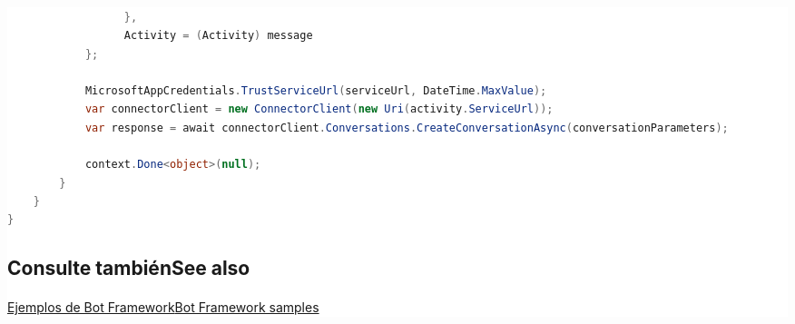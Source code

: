 ```csharp
                  },
                  Activity = (Activity) message
            };

            MicrosoftAppCredentials.TrustServiceUrl(serviceUrl, DateTime.MaxValue);
            var connectorClient = new ConnectorClient(new Uri(activity.ServiceUrl));
            var response = await connectorClient.Conversations.CreateConversationAsync(conversationParameters);

            context.Done<object>(null);
        }
    }
}
```

## <a name="see-also"></a><span data-ttu-id="4c1b3-176">Consulte también</span><span class="sxs-lookup"><span data-stu-id="4c1b3-176">See also</span></span>

[<span data-ttu-id="4c1b3-177">Ejemplos de Bot Framework</span><span class="sxs-lookup"><span data-stu-id="4c1b3-177">Bot Framework samples</span></span>](https://github.com/Microsoft/BotBuilder-Samples/blob/master/README.md)
